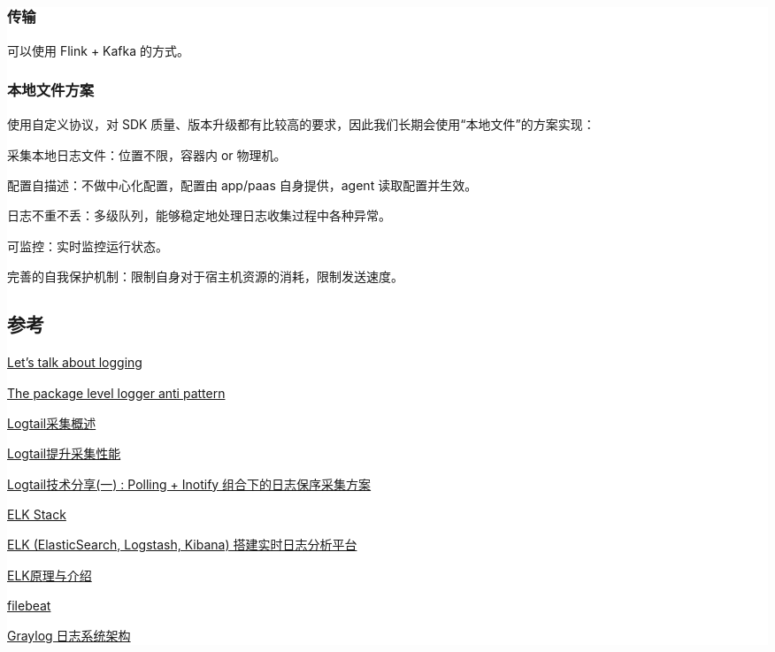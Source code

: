 ### 传输

可以使用 Flink + Kafka 的方式。

### 本地文件方案

使用自定义协议，对 SDK 质量、版本升级都有比较高的要求，因此我们长期会使用“本地文件”的方案实现：

采集本地日志文件：位置不限，容器内 or 物理机。

配置自描述：不做中心化配置，配置由 app/paas 自身提供，agent 读取配置并生效。

日志不重不丢：多级队列，能够稳定地处理日志收集过程中各种异常。

可监控：实时监控运行状态。

完善的自我保护机制：限制自身对于宿主机资源的消耗，限制发送速度。



## 参考

[Let’s talk about logging](https://dave.cheney.net/2015/11/05/lets-talk-about-logging)

[The package level logger anti pattern](https://dave.cheney.net/2017/01/23/the-package-level-logger-anti-pattern)

[Logtail采集概述](https://help.aliyun.com/document_detail/28979.html?spm=a2c4g.11186623.2.10.3b0a729amtsBZe)

[Logtail提升采集性能](https://developer.aliyun.com/article/703229)

[Logtail技术分享(一) : Polling + Inotify 组合下的日志保序采集方案](https://developer.aliyun.com/article/204554)

[ELK Stack](https://www.elastic.co/cn/what-is/elk-stack)

[ELK (ElasticSearch, Logstash, Kibana) 搭建实时日志分析平台](https://my.oschina.net/itblog/blog/547250)

[ELK原理与介绍 ](https://www.cnblogs.com/aresxin/p/8035137.html)

[filebeat](https://www.elastic.co/cn/beats/filebeat)

[Graylog 日志系统架构](https://blog.aliasmee.com/post/graylog-log-system-architecture/)
